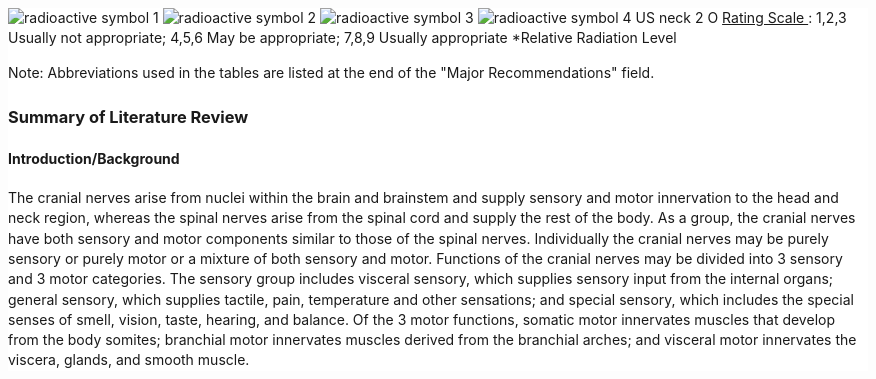    <td class="Center" valign="top">
    <img alt="radioactive symbol 1" src="http://guideline.gov/images/image_radioactive.gif "/>
    <img alt="radioactive symbol 2" src="http://guideline.gov/images/image_radioactive.gif "/>
    <img alt="radioactive symbol 3" src="http://guideline.gov/images/image_radioactive.gif "/>
    <img alt="radioactive symbol 4" src="http://guideline.gov/images/image_radioactive.gif "/>
   </td>
  </tr>
  <tr>
   <td valign="top">
    US neck
   </td>
   <td class="Center" valign="top">
    2
   </td>
   <td valign="top">
   </td>
   <td class="Center" valign="top">
    O
   </td>
  </tr>
 </tbody>
 <tfoot>
  <tr>
   <th class="Center" colspan="3" valign="top">
    <span style="text-decoration: underline;">
     Rating Scale
    </span>
    : 1,2,3 Usually not appropriate; 4,5,6 May be appropriate; 7,8,9 Usually appropriate
   </th>
   <th class="Center" valign="top">
    *Relative Radiation Level
   </th>
  </tr>
 </tfoot>
</table>


Note: Abbreviations used in the tables are listed at the end of the "Major Recommendations" field. 


###  Summary of Literature Review 


####  Introduction/Background 


The cranial nerves arise from nuclei within the brain and brainstem and supply sensory and motor innervation to the head and neck region, whereas the spinal nerves arise from the spinal cord and supply the rest of the body. As a group, the cranial nerves have both sensory and motor components similar to those of the spinal nerves. Individually the cranial nerves may be purely sensory or purely motor or a mixture of both sensory and motor. Functions of the cranial nerves may be divided into 3 sensory and 3 motor categories. The sensory group includes visceral sensory, which supplies sensory input from the internal organs; general sensory, which supplies tactile, pain, temperature and other sensations; and special sensory, which includes the special senses of smell, vision, taste, hearing, and balance. Of the 3 motor functions, somatic motor innervates muscles that develop from the body somites; branchial motor innervates muscles derived from the branchial arches; and visceral motor innervates the viscera, glands, and smooth muscle. 
